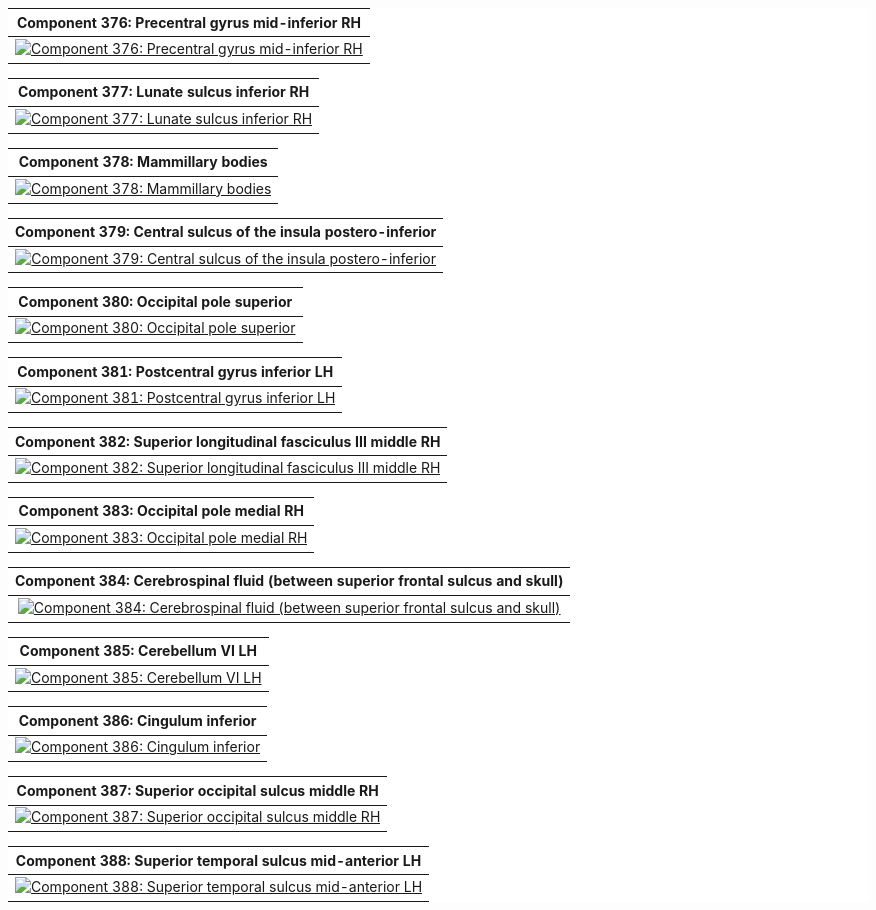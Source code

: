 | Component 376: Precentral gyrus mid-inferior RH |  
|:---:|  
| [![Component 376: Precentral gyrus mid-inferior RH](1024/final/375.jpg "Component 376: Precentral gyrus mid-inferior RH")](1024/html/376.html)|

| Component 377: Lunate sulcus inferior RH |  
|:---:|  
| [![Component 377: Lunate sulcus inferior RH](1024/final/376.jpg "Component 377: Lunate sulcus inferior RH")](1024/html/377.html)|

| Component 378: Mammillary bodies |  
|:---:|  
| [![Component 378: Mammillary bodies](1024/final/377.jpg "Component 378: Mammillary bodies")](1024/html/378.html)|

| Component 379: Central sulcus of the insula postero-inferior |  
|:---:|  
| [![Component 379: Central sulcus of the insula postero-inferior](1024/final/378.jpg "Component 379: Central sulcus of the insula postero-inferior")](1024/html/379.html)|

| Component 380: Occipital pole superior |  
|:---:|  
| [![Component 380: Occipital pole superior](1024/final/379.jpg "Component 380: Occipital pole superior")](1024/html/380.html)|

| Component 381: Postcentral gyrus inferior LH |  
|:---:|  
| [![Component 381: Postcentral gyrus inferior LH](1024/final/380.jpg "Component 381: Postcentral gyrus inferior LH")](1024/html/381.html)|

| Component 382: Superior longitudinal fasciculus III middle RH |  
|:---:|  
| [![Component 382: Superior longitudinal fasciculus III middle RH](1024/final/381.jpg "Component 382: Superior longitudinal fasciculus III middle RH")](1024/html/382.html)|

| Component 383: Occipital pole medial RH |  
|:---:|  
| [![Component 383: Occipital pole medial RH](1024/final/382.jpg "Component 383: Occipital pole medial RH")](1024/html/383.html)|

| Component 384: Cerebrospinal fluid (between superior frontal sulcus and skull) |  
|:---:|  
| [![Component 384: Cerebrospinal fluid (between superior frontal sulcus and skull)](1024/final/383.jpg "Component 384: Cerebrospinal fluid (between superior frontal sulcus and skull)")](1024/html/384.html)|

| Component 385: Cerebellum VI LH |  
|:---:|  
| [![Component 385: Cerebellum VI LH](1024/final/384.jpg "Component 385: Cerebellum VI LH")](1024/html/385.html)|

| Component 386: Cingulum inferior |  
|:---:|  
| [![Component 386: Cingulum inferior](1024/final/385.jpg "Component 386: Cingulum inferior")](1024/html/386.html)|

| Component 387: Superior occipital sulcus middle RH |  
|:---:|  
| [![Component 387: Superior occipital sulcus middle RH](1024/final/386.jpg "Component 387: Superior occipital sulcus middle RH")](1024/html/387.html)|

| Component 388: Superior temporal sulcus mid-anterior LH |  
|:---:|  
| [![Component 388: Superior temporal sulcus mid-anterior LH](1024/final/387.jpg "Component 388: Superior temporal sulcus mid-anterior LH")](1024/html/388.html)|
